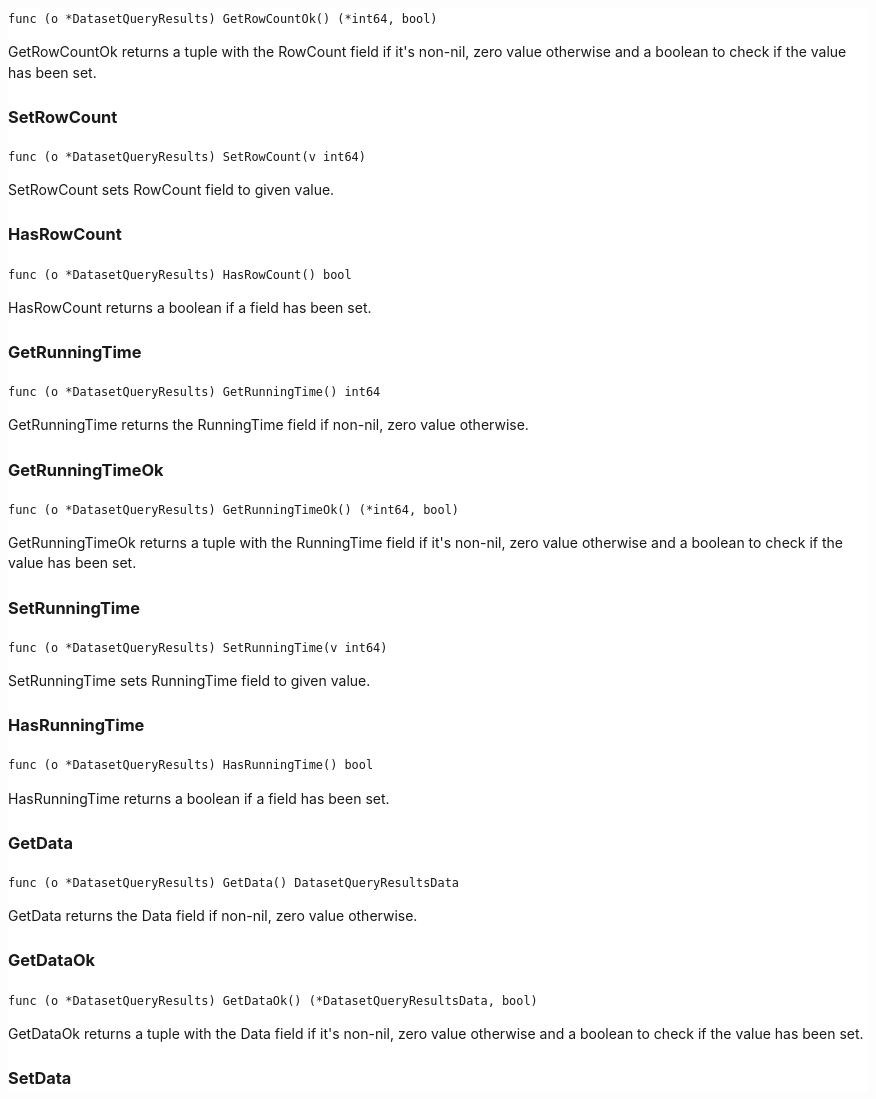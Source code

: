 `func (o *DatasetQueryResults) GetRowCountOk() (*int64, bool)`

GetRowCountOk returns a tuple with the RowCount field if it's non-nil, zero value otherwise
and a boolean to check if the value has been set.

### SetRowCount

`func (o *DatasetQueryResults) SetRowCount(v int64)`

SetRowCount sets RowCount field to given value.

### HasRowCount

`func (o *DatasetQueryResults) HasRowCount() bool`

HasRowCount returns a boolean if a field has been set.

### GetRunningTime

`func (o *DatasetQueryResults) GetRunningTime() int64`

GetRunningTime returns the RunningTime field if non-nil, zero value otherwise.

### GetRunningTimeOk

`func (o *DatasetQueryResults) GetRunningTimeOk() (*int64, bool)`

GetRunningTimeOk returns a tuple with the RunningTime field if it's non-nil, zero value otherwise
and a boolean to check if the value has been set.

### SetRunningTime

`func (o *DatasetQueryResults) SetRunningTime(v int64)`

SetRunningTime sets RunningTime field to given value.

### HasRunningTime

`func (o *DatasetQueryResults) HasRunningTime() bool`

HasRunningTime returns a boolean if a field has been set.

### GetData

`func (o *DatasetQueryResults) GetData() DatasetQueryResultsData`

GetData returns the Data field if non-nil, zero value otherwise.

### GetDataOk

`func (o *DatasetQueryResults) GetDataOk() (*DatasetQueryResultsData, bool)`

GetDataOk returns a tuple with the Data field if it's non-nil, zero value otherwise
and a boolean to check if the value has been set.

### SetData
